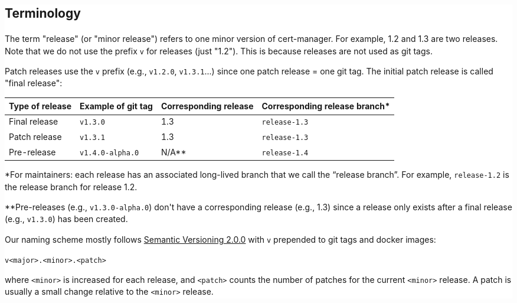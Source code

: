 ## Terminology

The term "release" (or "minor release") refers to one minor version of
cert-manager. For example, 1.2 and 1.3 are two releases. Note that we do
not use the prefix `v` for releases (just "1.2"). This is because releases
are not used as git tags.

Patch releases use the `v` prefix (e.g., `v1.2.0`, `v1.3.1`...) since one
patch release = one git tag. The initial patch release is called "final
release":

| Type of release | Example of git tag | Corresponding release | Corresponding release branch\* |
| --------------- | ------------------ | --------------------- | ------------------------------ |
| Final release   | `v1.3.0`           | 1.3                   | `release-1.3`                  |
| Patch release   | `v1.3.1`           | 1.3                   | `release-1.3`                  |
| Pre-release     | `v1.4.0-alpha.0`   | N/A\*\*               | `release-1.4`                  |

\*For maintainers: each release has an associated long-lived branch that we
call the “release branch”. For example, `release-1.2` is the release branch
for release 1.2.

\*\*Pre-releases (e.g., `v1.3.0-alpha.0`) don't have a corresponding
release (e.g., 1.3) since a release only exists after a final release
(e.g., `v1.3.0`) has been created.

Our naming scheme mostly follows [Semantic Versioning
2.0.0](https://semver.org/) with `v` prepended to git tags and docker
images:

```plain
v<major>.<minor>.<patch>
```

where `<minor>` is increased for each release, and `<patch>` counts the
number of patches for the current `<minor>` release. A patch is usually a
small change relative to the `<minor>` release.
